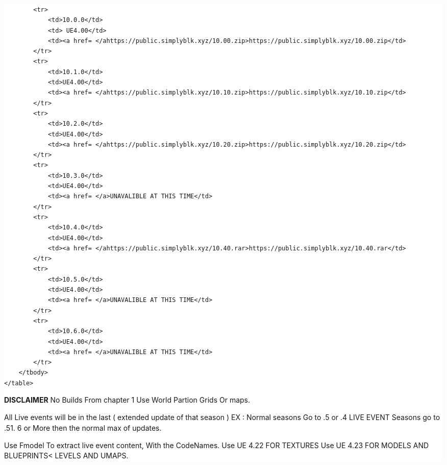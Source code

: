             <tr>
                <td>10.0.0</td>
                <td> UE4.00</td>
                <td><a href= </ahttps://public.simplyblk.xyz/10.00.zip>https://public.simplyblk.xyz/10.00.zip</td>
            </tr>
            <tr>
                <td>10.1.0</td>
                <td>UE4.00</td>
                <td><a href= </ahttps://public.simplyblk.xyz/10.10.zip>https://public.simplyblk.xyz/10.10.zip</td>
            </tr>
            <tr>
                <td>10.2.0</td>
                <td>UE4.00</td>
                <td><a href= </ahttps://public.simplyblk.xyz/10.20.zip>https://public.simplyblk.xyz/10.20.zip</td>
            </tr>
            <tr>
                <td>10.3.0</td>
                <td>UE4.00</td>
                <td><a href= </a>UNAVALIBLE AT THIS TIME</td>
            </tr>
            <tr>
                <td>10.4.0</td>
                <td>UE4.00</td>
                <td><a href= </ahttps://public.simplyblk.xyz/10.40.rar>https://public.simplyblk.xyz/10.40.rar</td>
            </tr>
            <tr>
                <td>10.5.0</td>
                <td>UE4.00</td>
                <td><a href= </a>UNAVALIBLE AT THIS TIME</td>
            </tr>
            <tr>
                <td>10.6.0</td>
                <td>UE4.00</td>
                <td><a href= </a>UNAVALIBLE AT THIS TIME</td>
            </tr>
        </tbody>
    </table>
</body>
</html>







**DISCLAIMER** 
No Builds From chapter 1 Use World Partion Grids Or maps.

All Live events will be in the last ( extended update of that season )
EX : Normal seasons Go to .5 or .4
LIVE EVENT Seasons go to .51. 6 or More then the normal max of updates.


Use Fmodel To extract live event content, With the CodeNames.
Use UE 4.22 FOR TEXTURES
Use UE 4.23 FOR MODELS AND BLUEPRINTS< LEVELS AND UMAPS.



















